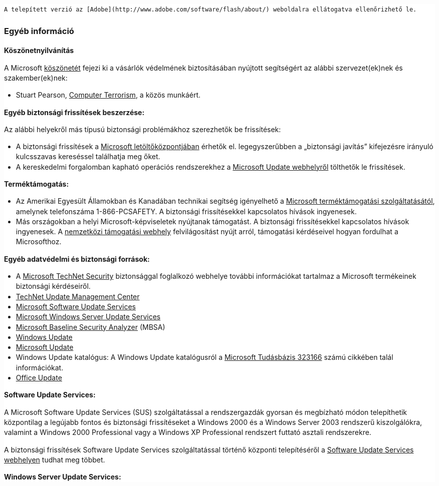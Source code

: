     A telepített verzió az [Adobe](http://www.adobe.com/software/flash/about/) weboldalra ellátogatva ellenőrizhető le.

### Egyéb információ

**Köszönetnyilvánítás**

A Microsoft [köszönetét](http://go.microsoft.com/fwlink/?linkid=21127) fejezi ki a vásárlók védelmének biztosításában nyújtott segítségért az alábbi szervezet(ek)nek és szakember(ek)nek:

-   Stuart Pearson, [Computer Terrorism](http://www.computerterrorism.com/), a közös munkáért.

**Egyéb biztonsági frissítések beszerzése:**

Az alábbi helyekről más típusú biztonsági problémákhoz szerezhetők be frissítések:

-   A biztonsági frissítések a [Microsoft letöltőközpontjában](http://go.microsoft.com/fwlink/?linkid=21129) érhetők el. legegyszerűbben a „biztonsági javítás” kifejezésre irányuló kulcsszavas kereséssel találhatja meg őket.
-   A kereskedelmi forgalomban kapható operációs rendszerekhez a [Microsoft Update webhelyről](http://go.microsoft.com/fwlink/?linkid=40747) tölthetők le frissítések.

**Terméktámogatás:**

-   Az Amerikai Egyesült Államokban és Kanadában technikai segítség igényelhető a [Microsoft terméktámogatási szolgáltatásától](http://go.microsoft.com/fwlink/?linkid=21131), amelynek telefonszáma 1-866-PCSAFETY. A biztonsági frissítésekkel kapcsolatos hívások ingyenesek.
-   Más országokban a helyi Microsoft-képviseletek nyújtanak támogatást. A biztonsági frissítésekkel kapcsolatos hívások ingyenesek. A [nemzetközi támogatási webhely](http://go.microsoft.com/fwlink/?linkid=21155) felvilágosítást nyújt arról, támogatási kérdéseivel hogyan fordulhat a Microsofthoz.

**Egyéb adatvédelmi és biztonsági források:**

-   A [Microsoft TechNet Security](http://go.microsoft.com/fwlink/?linkid=21132) biztonsággal foglalkozó webhelye további információkat tartalmaz a Microsoft termékeinek biztonsági kérdéseiről.
-   [TechNet Update Management Center](http://go.microsoft.com/fwlink/?linkid=69903)
-   [Microsoft Software Update Services](http://go.microsoft.com/fwlink/?linkid=21133)
-   [Microsoft Windows Server Update Services](http://go.microsoft.com/fwlink/?linkid=50120)
-   [Microsoft Baseline Security Analyzer](http://go.microsoft.com/fwlink/?linkid=21134) (MBSA)
-   [Windows Update](http://go.microsoft.com/fwlink/?linkid=21130)
-   [Microsoft Update](http://update.microsoft.com/microsoftupdate)
-   Windows Update katalógus: A Windows Update katalógusról a [Microsoft Tudásbázis 323166](http://support.microsoft.com/kb/323166/hu) számú cikkében talál információkat.
-   [Office Update](http://go.microsoft.com/fwlink/?linkid=21135)

**Software Update Services:**

A Microsoft Software Update Services (SUS) szolgáltatással a rendszergazdák gyorsan és megbízható módon telepíthetik központilag a legújabb fontos és biztonsági frissítéseket a Windows 2000 és a Windows Server 2003 rendszerű kiszolgálókra, valamint a Windows 2000 Professional vagy a Windows XP Professional rendszert futtató asztali rendszerekre.

A biztonsági frissítések Software Update Services szolgáltatással történő központi telepítéséről a [Software Update Services webhelyen](http://go.microsoft.com/fwlink/?linkid=21133) tudhat meg többet.

**Windows Server Update Services:**

